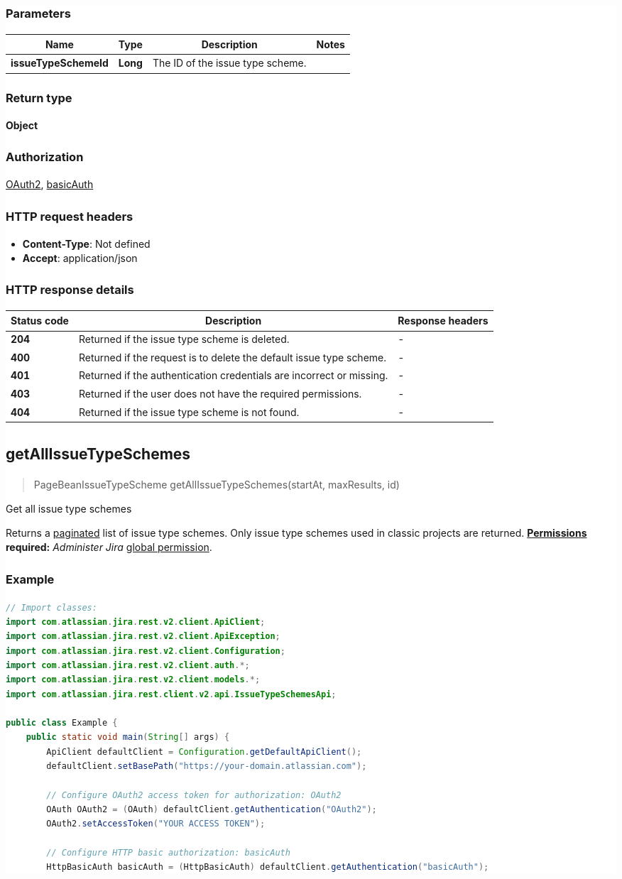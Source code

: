 ### Parameters


Name | Type | Description  | Notes
------------- | ------------- | ------------- | -------------
 **issueTypeSchemeId** | **Long**| The ID of the issue type scheme. |

### Return type

**Object**

### Authorization

[OAuth2](../README.md#OAuth2), [basicAuth](../README.md#basicAuth)

### HTTP request headers

- **Content-Type**: Not defined
- **Accept**: application/json


### HTTP response details
| Status code | Description | Response headers |
|-------------|-------------|------------------|
| **204** | Returned if the issue type scheme is deleted. |  -  |
| **400** | Returned if the request is to delete the default issue type scheme. |  -  |
| **401** | Returned if the authentication credentials are incorrect or missing. |  -  |
| **403** | Returned if the user does not have the required permissions. |  -  |
| **404** | Returned if the issue type scheme is not found. |  -  |


## getAllIssueTypeSchemes

> PageBeanIssueTypeScheme getAllIssueTypeSchemes(startAt, maxResults, id)

Get all issue type schemes

Returns a [paginated](#pagination) list of issue type schemes.  Only issue type schemes used in classic projects are returned.  **[Permissions](#permissions) required:** *Administer Jira* [global permission](https://confluence.atlassian.com/x/x4dKLg).

### Example

```java
// Import classes:
import com.atlassian.jira.rest.v2.client.ApiClient;
import com.atlassian.jira.rest.v2.client.ApiException;
import com.atlassian.jira.rest.v2.client.Configuration;
import com.atlassian.jira.rest.v2.client.auth.*;
import com.atlassian.jira.rest.v2.client.models.*;
import com.atlassian.jira.rest.client.v2.api.IssueTypeSchemesApi;

public class Example {
    public static void main(String[] args) {
        ApiClient defaultClient = Configuration.getDefaultApiClient();
        defaultClient.setBasePath("https://your-domain.atlassian.com");
        
        // Configure OAuth2 access token for authorization: OAuth2
        OAuth OAuth2 = (OAuth) defaultClient.getAuthentication("OAuth2");
        OAuth2.setAccessToken("YOUR ACCESS TOKEN");

        // Configure HTTP basic authorization: basicAuth
        HttpBasicAuth basicAuth = (HttpBasicAuth) defaultClient.getAuthentication("basicAuth");
```